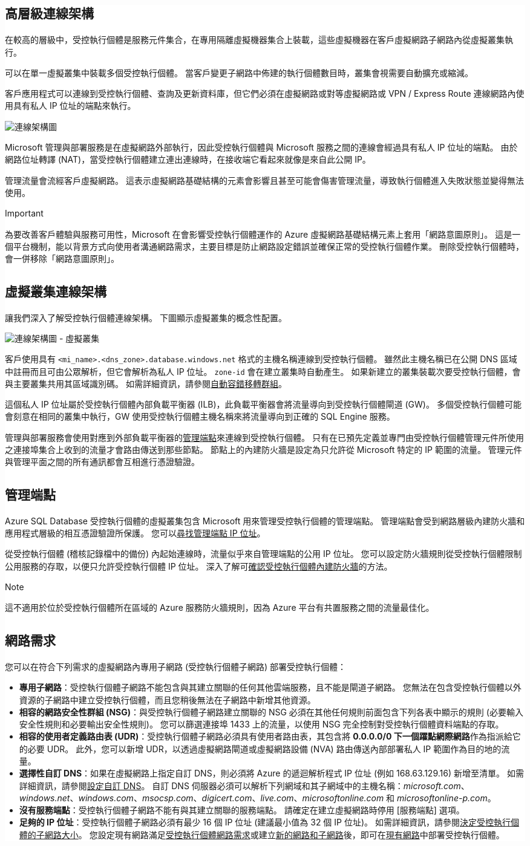 ## <a name="high-level-connectivity-architecture"></a>高層級連線架構

在較高的層級中，受控執行個體是服務元件集合，在專用隔離虛擬機器集合上裝載，這些虛擬機器在客戶虛擬網路子網路內從虛擬叢集執行。

可以在單一虛擬叢集中裝載多個受控執行個體。 當客戶變更子網路中佈建的執行個體數目時，叢集會視需要自動擴充或縮減。

客戶應用程式可以連線到受控執行個體、查詢及更新資料庫，但它們必須在虛擬網路或對等虛擬網路或 VPN / Express Route 連線網路內使用具有私人 IP 位址的端點來執行。  

![連線架構圖](./media/managed-instance-connectivity-architecture/connectivityarch002.png)

Microsoft 管理與部署服務是在虛擬網路外部執行，因此受控執行個體與 Microsoft 服務之間的連線會經過具有私人 IP 位址的端點。 由於網路位址轉譯 (NAT)，當受控執行個體建立連出連線時，在接收端它看起來就像是來自此公開 IP。

管理流量會流經客戶虛擬網路。 這表示虛擬網路基礎結構的元素會影響且甚至可能會傷害管理流量，導致執行個體進入失敗狀態並變得無法使用。

> [!IMPORTANT]
> 為要改善客戶體驗與服務可用性，Microsoft 在會影響受控執行個體運作的 Azure 虛擬網路基礎結構元素上套用「網路意圖原則」。 這是一個平台機制，能以背景方式向使用者溝通網路需求，主要目標是防止網路設定錯誤並確保正常的受控執行個體作業。 刪除受控執行個體時，會一併移除「網路意圖原則」。

## <a name="virtual-cluster-connectivity-architecture"></a>虛擬叢集連線架構

讓我們深入了解受控執行個體連線架構。 下圖顯示虛擬叢集的概念性配置。

![連線架構圖 - 虛擬叢集](./media/managed-instance-connectivity-architecture/connectivityarch003.png)

客戶使用具有 `<mi_name>.<dns_zone>.database.windows.net` 格式的主機名稱連線到受控執行個體。 雖然此主機名稱已在公開 DNS 區域中註冊而且可由公眾解析，但它會解析為私人 IP 位址。 `zone-id` 會在建立叢集時自動產生。 如果新建立的叢集裝載次要受控執行個體，會與主要叢集共用其區域識別碼。 如需詳細資訊，請參閱[自動容錯移轉群組](sql-database-auto-failover-group.md##enabling-geo-replication-between-managed-instances-and-their-vnets)。

這個私人 IP 位址屬於受控執行個體內部負載平衡器 (ILB)，此負載平衡器會將流量導向到受控執行個體閘道 (GW)。 多個受控執行個體可能會刻意在相同的叢集中執行，GW 使用受控執行個體主機名稱來將流量導向到正確的 SQL Engine 服務。

管理與部署服務會使用對應到外部負載平衡器的[管理端點](#management-endpoint)來連線到受控執行個體。 只有在已預先定義並專門由受控執行個體管理元件所使用之連接埠集合上收到的流量才會路由傳送到那些節點。 節點上的內建防火牆是設定為只允許從 Microsoft 特定的 IP 範圍的流量。 管理元件與管理平面之間的所有通訊都會互相進行憑證驗證。

## <a name="management-endpoint"></a>管理端點

Azure SQL Database 受控執行個體的虛擬叢集包含 Microsoft 用來管理受控執行個體的管理端點。 管理端點會受到網路層級內建防火牆和應用程式層級的相互憑證驗證所保護。 您可以[尋找管理端點 IP 位址](sql-database-managed-instance-find-management-endpoint-ip-address.md)。

從受控執行個體 (稽核記錄檔中的備份) 內起始連線時，流量似乎來自管理端點的公用 IP 位址。 您可以設定防火牆規則從受控執行個體限制公用服務的存取，以便只允許受控執行個體 IP 位址。 深入了解可[確認受控執行個體內建防火牆](sql-database-managed-instance-management-endpoint-verify-built-in-firewall.md)的方法。

> [!NOTE]
> 這不適用於位於受控執行個體所在區域的 Azure 服務防火牆規則，因為 Azure 平台有共置服務之間的流量最佳化。

## <a name="network-requirements"></a>網路需求

您可以在符合下列需求的虛擬網路內專用子網路 (受控執行個體子網路) 部署受控執行個體：
- **專用子網路**：受控執行個體子網路不能包含與其建立關聯的任何其他雲端服務，且不能是閘道子網路。 您無法在包含受控執行個體以外資源的子網路中建立受控執行個體，而且您稍後無法在子網路中新增其他資源。
- **相容的網路安全性群組 (NSG)**：與受控執行個體子網路建立關聯的 NSG 必須在其他任何規則前面包含下列各表中顯示的規則 (必要輸入安全性規則和必要輸出安全性規則)。 您可以篩選連接埠 1433 上的流量，以使用 NSG 完全控制對受控執行個體資料端點的存取。 
- **相容的使用者定義路由表 (UDR)**：受控執行個體子網路必須具有使用者路由表，其包含將 **0.0.0.0/0 下一個躍點網際網路**作為指派給它的必要 UDR。 此外，您可以新增 UDR，以透過虛擬網路閘道或虛擬網路設備 (NVA) 路由傳送內部部署私人 IP 範圍作為目的地的流量。 
- **選擇性自訂 DNS**：如果在虛擬網路上指定自訂 DNS，則必須將 Azure 的遞迴解析程式 IP 位址 (例如 168.63.129.16) 新增至清單。 如需詳細資訊，請參閱[設定自訂 DNS](sql-database-managed-instance-custom-dns.md)。 自訂 DNS 伺服器必須可以解析下列網域和其子網域中的主機名稱：*microsoft.com*、*windows.net*、*windows.com*、*msocsp.com*、*digicert.com*、*live.com*、*microsoftonline.com* 和 *microsoftonline-p.com*。 
- **沒有服務端點**：受控執行個體子網路不能有與其建立關聯的服務端點。 請確定在建立虛擬網路時停用 [服務端點] 選項。
- **足夠的 IP 位址**：受控執行個體子網路必須有最少 16 個 IP 位址 (建議最小值為 32 個 IP 位址)。 如需詳細資訊，請參閱[決定受控執行個體的子網路大小](sql-database-managed-instance-determine-size-vnet-subnet.md)。 您設定現有網路滿足[受控執行個體網路需求](#network-requirements)或建立[新的網路和子網路](sql-database-managed-instance-create-vnet-subnet.md)後，即可在[現有網路](sql-database-managed-instance-configure-vnet-subnet.md)中部署受控執行個體。

